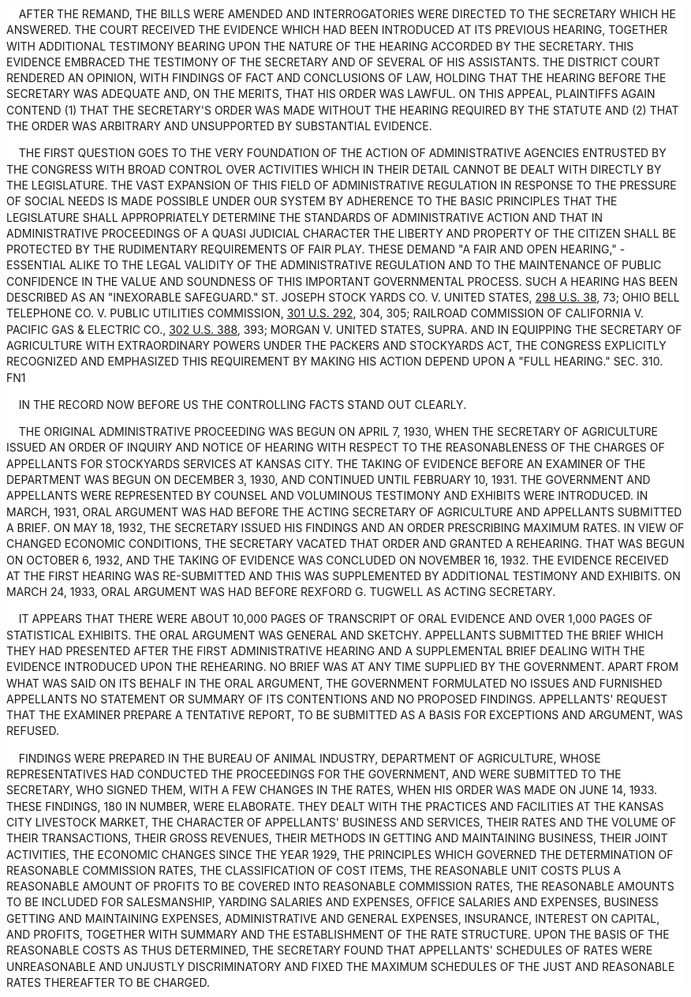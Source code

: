     AFTER THE REMAND, THE BILLS WERE AMENDED AND INTERROGATORIES WERE DIRECTED TO THE SECRETARY WHICH HE ANSWERED.  THE COURT RECEIVED THE EVIDENCE WHICH HAD BEEN INTRODUCED AT ITS PREVIOUS HEARING, TOGETHER WITH ADDITIONAL TESTIMONY BEARING UPON THE NATURE OF THE HEARING ACCORDED BY THE SECRETARY.  THIS EVIDENCE EMBRACED THE TESTIMONY OF THE SECRETARY AND OF SEVERAL OF HIS ASSISTANTS.  THE DISTRICT COURT RENDERED AN OPINION, WITH FINDINGS OF FACT AND CONCLUSIONS OF LAW, HOLDING THAT THE HEARING BEFORE THE SECRETARY WAS ADEQUATE AND, ON THE MERITS, THAT HIS ORDER WAS LAWFUL.  ON THIS APPEAL, PLAINTIFFS AGAIN CONTEND (1) THAT THE SECRETARY'S ORDER WAS MADE WITHOUT THE HEARING REQUIRED BY THE STATUTE AND (2) THAT THE ORDER WAS ARBITRARY AND UNSUPPORTED BY SUBSTANTIAL EVIDENCE.

    THE FIRST QUESTION GOES TO THE VERY FOUNDATION OF THE ACTION OF ADMINISTRATIVE AGENCIES ENTRUSTED BY THE CONGRESS WITH BROAD CONTROL OVER ACTIVITIES WHICH IN THEIR DETAIL CANNOT BE DEALT WITH DIRECTLY BY THE LEGISLATURE.  THE VAST EXPANSION OF THIS FIELD OF ADMINISTRATIVE REGULATION IN RESPONSE TO THE PRESSURE OF SOCIAL NEEDS IS MADE POSSIBLE UNDER OUR SYSTEM BY ADHERENCE TO THE BASIC PRINCIPLES THAT THE LEGISLATURE SHALL APPROPRIATELY DETERMINE THE STANDARDS OF ADMINISTRATIVE ACTION AND THAT IN ADMINISTRATIVE PROCEEDINGS OF A QUASI JUDICIAL CHARACTER THE LIBERTY AND PROPERTY OF THE CITIZEN SHALL BE PROTECTED BY THE RUDIMENTARY REQUIREMENTS OF FAIR PLAY.  THESE DEMAND "A FAIR AND OPEN HEARING,"  - ESSENTIAL ALIKE TO THE LEGAL VALIDITY OF THE ADMINISTRATIVE REGULATION AND TO THE MAINTENANCE OF PUBLIC CONFIDENCE IN THE VALUE AND SOUNDNESS OF THIS IMPORTANT GOVERNMENTAL PROCESS.  SUCH A HEARING HAS BEEN DESCRIBED AS AN "INEXORABLE SAFEGUARD."  ST. JOSEPH STOCK YARDS CO. V. UNITED STATES, [298 U.S. 38][/us/courts/scotus/usReporter/298/38], 73; OHIO BELL TELEPHONE CO. V. PUBLIC UTILITIES COMMISSION, [301 U.S. 292][/us/courts/scotus/usReporter/301/292], 304, 305; RAILROAD COMMISSION OF CALIFORNIA V. PACIFIC GAS & ELECTRIC CO., [302 U.S. 388][/us/courts/scotus/usReporter/302/388], 393; MORGAN V. UNITED STATES, SUPRA.  AND IN EQUIPPING THE SECRETARY OF AGRICULTURE WITH EXTRAORDINARY POWERS UNDER THE PACKERS AND STOCKYARDS ACT, THE CONGRESS EXPLICITLY RECOGNIZED AND EMPHASIZED THIS REQUIREMENT BY MAKING HIS ACTION DEPEND UPON A "FULL HEARING."  SEC. 310.  FN1

    IN THE RECORD NOW BEFORE US THE CONTROLLING FACTS STAND OUT CLEARLY.

    THE ORIGINAL ADMINISTRATIVE PROCEEDING WAS BEGUN ON APRIL 7, 1930, WHEN THE SECRETARY OF AGRICULTURE ISSUED AN ORDER OF INQUIRY AND NOTICE OF HEARING WITH RESPECT TO THE REASONABLENESS OF THE CHARGES OF APPELLANTS FOR STOCKYARDS SERVICES AT KANSAS CITY.  THE TAKING OF EVIDENCE BEFORE AN EXAMINER OF THE DEPARTMENT WAS BEGUN ON DECEMBER 3, 1930, AND CONTINUED UNTIL FEBRUARY 10, 1931.  THE GOVERNMENT AND APPELLANTS WERE REPRESENTED BY COUNSEL AND VOLUMINOUS TESTIMONY AND EXHIBITS WERE INTRODUCED.  IN MARCH, 1931, ORAL ARGUMENT WAS HAD BEFORE THE ACTING SECRETARY OF AGRICULTURE AND APPELLANTS SUBMITTED A BRIEF.  ON MAY 18, 1932, THE SECRETARY ISSUED HIS FINDINGS AND AN ORDER PRESCRIBING MAXIMUM RATES.  IN VIEW OF CHANGED ECONOMIC CONDITIONS, THE SECRETARY VACATED THAT ORDER AND GRANTED A REHEARING.  THAT WAS BEGUN ON OCTOBER 6, 1932, AND THE TAKING OF EVIDENCE WAS CONCLUDED ON NOVEMBER 16, 1932.  THE EVIDENCE RECEIVED AT THE FIRST HEARING WAS RE-SUBMITTED AND THIS WAS SUPPLEMENTED BY ADDITIONAL TESTIMONY AND EXHIBITS.  ON MARCH 24, 1933, ORAL ARGUMENT WAS HAD BEFORE REXFORD G. TUGWELL AS ACTING SECRETARY.

    IT APPEARS THAT THERE WERE ABOUT 10,000 PAGES OF TRANSCRIPT OF ORAL EVIDENCE AND OVER 1,000 PAGES OF STATISTICAL EXHIBITS.  THE ORAL ARGUMENT WAS GENERAL AND SKETCHY.  APPELLANTS SUBMITTED THE BRIEF WHICH THEY HAD PRESENTED AFTER THE FIRST ADMINISTRATIVE HEARING AND A SUPPLEMENTAL BRIEF DEALING WITH THE EVIDENCE INTRODUCED UPON THE REHEARING.  NO BRIEF WAS AT ANY TIME SUPPLIED BY THE GOVERNMENT.  APART FROM WHAT WAS SAID ON ITS BEHALF IN THE ORAL ARGUMENT, THE GOVERNMENT FORMULATED NO ISSUES AND FURNISHED APPELLANTS NO STATEMENT OR SUMMARY OF ITS CONTENTIONS AND NO PROPOSED FINDINGS.  APPELLANTS' REQUEST THAT THE EXAMINER PREPARE A TENTATIVE REPORT, TO BE SUBMITTED AS A BASIS FOR EXCEPTIONS AND ARGUMENT, WAS REFUSED.

    FINDINGS WERE PREPARED IN THE BUREAU OF ANIMAL INDUSTRY, DEPARTMENT OF AGRICULTURE, WHOSE REPRESENTATIVES HAD CONDUCTED THE PROCEEDINGS FOR THE GOVERNMENT, AND WERE SUBMITTED TO THE SECRETARY, WHO SIGNED THEM, WITH A FEW CHANGES IN THE RATES, WHEN HIS ORDER WAS MADE ON JUNE 14, 1933.  THESE FINDINGS, 180 IN NUMBER, WERE ELABORATE.  THEY DEALT WITH THE PRACTICES AND FACILITIES AT THE KANSAS CITY LIVESTOCK MARKET, THE CHARACTER OF APPELLANTS' BUSINESS AND SERVICES, THEIR RATES AND THE VOLUME OF THEIR TRANSACTIONS, THEIR GROSS REVENUES, THEIR METHODS IN GETTING AND MAINTAINING BUSINESS, THEIR JOINT ACTIVITIES, THE ECONOMIC CHANGES SINCE THE YEAR 1929, THE PRINCIPLES WHICH GOVERNED THE DETERMINATION OF REASONABLE COMMISSION RATES, THE CLASSIFICATION OF COST ITEMS, THE REASONABLE UNIT COSTS PLUS A REASONABLE AMOUNT OF PROFITS TO BE COVERED INTO REASONABLE COMMISSION RATES, THE REASONABLE AMOUNTS TO BE INCLUDED FOR SALESMANSHIP, YARDING SALARIES AND EXPENSES, OFFICE SALARIES AND EXPENSES, BUSINESS GETTING AND MAINTAINING EXPENSES, ADMINISTRATIVE AND GENERAL EXPENSES, INSURANCE, INTEREST ON CAPITAL, AND PROFITS, TOGETHER WITH SUMMARY AND THE ESTABLISHMENT OF THE RATE STRUCTURE.  UPON THE BASIS OF THE REASONABLE COSTS AS THUS DETERMINED, THE SECRETARY FOUND THAT APPELLANTS' SCHEDULES OF RATES WERE UNREASONABLE AND UNJUSTLY DISCRIMINATORY AND FIXED THE MAXIMUM SCHEDULES OF THE JUST AND REASONABLE RATES THEREAFTER TO BE CHARGED.


[/us/courts/scotus/usReporter/304/1]: https://publicdocs.github.io/go/links?ns=uslm-x&ref=%2Fus%2Fcourts%2Fscotus%2FusReporter%2F304%2F1
[/us/courts/scotus/usReporter/298/468]: https://publicdocs.github.io/go/links?ns=uslm-x&ref=%2Fus%2Fcourts%2Fscotus%2FusReporter%2F298%2F468
[/us/courts/scotus/usReporter/298/468]: https://publicdocs.github.io/go/links?ns=uslm-x&ref=%2Fus%2Fcourts%2Fscotus%2FusReporter%2F298%2F468
[/us/courts/scotus/usReporter/298/468]: https://publicdocs.github.io/go/links?ns=uslm-x&ref=%2Fus%2Fcourts%2Fscotus%2FusReporter%2F298%2F468
[/us/courts/scotus/usReporter/298/481]: https://publicdocs.github.io/go/links?ns=uslm-x&ref=%2Fus%2Fcourts%2Fscotus%2FusReporter%2F298%2F481
[/us/courts/scotus/usReporter/298/468]: https://publicdocs.github.io/go/links?ns=uslm-x&ref=%2Fus%2Fcourts%2Fscotus%2FusReporter%2F298%2F468
[/us/stat/42/159]: https://publicdocs.github.io/go/links?ns=uslm&ref=%2Fus%2Fstat%2F42%2F159
[/us/usc/t7/s181]: https://publicdocs.github.io/go/links?ns=uslm&ref=%2Fus%2Fusc%2Ft7%2Fs181
[/us/usc/t7/s217]: https://publicdocs.github.io/go/links?ns=uslm&ref=%2Fus%2Fusc%2Ft7%2Fs217
[/us/usc/t28/s47]: https://publicdocs.github.io/go/links?ns=uslm&ref=%2Fus%2Fusc%2Ft28%2Fs47
[/us/courts/scotus/usReporter/298/468]: https://publicdocs.github.io/go/links?ns=uslm-x&ref=%2Fus%2Fcourts%2Fscotus%2FusReporter%2F298%2F468
[/us/courts/scotus/usReporter/298/38]: https://publicdocs.github.io/go/links?ns=uslm-x&ref=%2Fus%2Fcourts%2Fscotus%2FusReporter%2F298%2F38
[/us/courts/scotus/usReporter/301/292]: https://publicdocs.github.io/go/links?ns=uslm-x&ref=%2Fus%2Fcourts%2Fscotus%2FusReporter%2F301%2F292
[/us/courts/scotus/usReporter/302/388]: https://publicdocs.github.io/go/links?ns=uslm-x&ref=%2Fus%2Fcourts%2Fscotus%2FusReporter%2F302%2F388
[/us/courts/scotus/usReporter/280/420]: https://publicdocs.github.io/go/links?ns=uslm-x&ref=%2Fus%2Fcourts%2Fscotus%2FusReporter%2F280%2F420
[/us/courts/scotus/usReporter/298/426]: https://publicdocs.github.io/go/links?ns=uslm-x&ref=%2Fus%2Fcourts%2Fscotus%2FusReporter%2F298%2F426
[/us/stat/42/159]: https://publicdocs.github.io/go/links?ns=uslm&ref=%2Fus%2Fstat%2F42%2F159
[/us/usc/t7/s211]: https://publicdocs.github.io/go/links?ns=uslm&ref=%2Fus%2Fusc%2Ft7%2Fs211
[/us/courts/scotus/usReporter/298/468]: https://publicdocs.github.io/go/links?ns=uslm-x&ref=%2Fus%2Fcourts%2Fscotus%2FusReporter%2F298%2F468